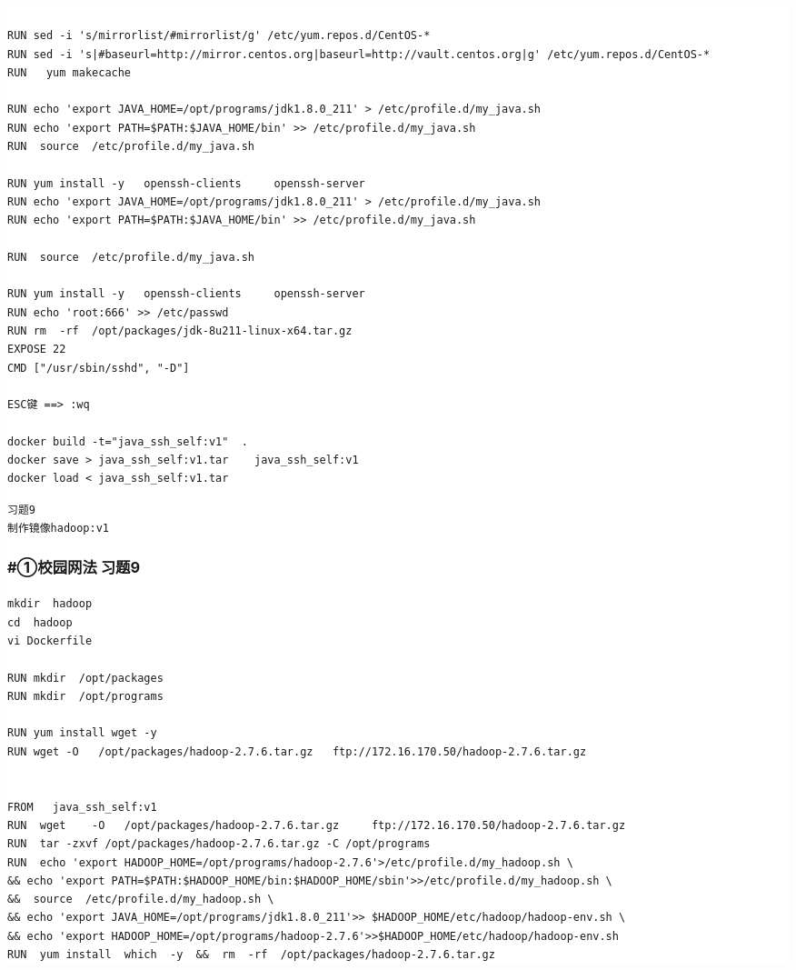 ```

RUN sed -i 's/mirrorlist/#mirrorlist/g' /etc/yum.repos.d/CentOS-*
RUN sed -i 's|#baseurl=http://mirror.centos.org|baseurl=http://vault.centos.org|g' /etc/yum.repos.d/CentOS-*
RUN   yum makecache

RUN echo 'export JAVA_HOME=/opt/programs/jdk1.8.0_211' > /etc/profile.d/my_java.sh
RUN echo 'export PATH=$PATH:$JAVA_HOME/bin' >> /etc/profile.d/my_java.sh
RUN  source  /etc/profile.d/my_java.sh

RUN yum install -y   openssh-clients     openssh-server 
RUN echo 'export JAVA_HOME=/opt/programs/jdk1.8.0_211' > /etc/profile.d/my_java.sh
RUN echo 'export PATH=$PATH:$JAVA_HOME/bin' >> /etc/profile.d/my_java.sh

RUN  source  /etc/profile.d/my_java.sh

RUN yum install -y   openssh-clients     openssh-server 
RUN echo 'root:666' >> /etc/passwd
RUN rm  -rf  /opt/packages/jdk-8u211-linux-x64.tar.gz
EXPOSE 22
CMD ["/usr/sbin/sshd", "-D"]

ESC键 ==> :wq

docker build -t="java_ssh_self:v1"  .
docker save > java_ssh_self:v1.tar    java_ssh_self:v1
docker load < java_ssh_self:v1.tar
```



```
习题9
制作镜像hadoop:v1
```

### #①校园网法  习题9

```
mkdir  hadoop    
cd  hadoop
vi Dockerfile

RUN mkdir  /opt/packages  
RUN mkdir  /opt/programs 

RUN yum install wget -y  
RUN wget -O   /opt/packages/hadoop-2.7.6.tar.gz   ftp://172.16.170.50/hadoop-2.7.6.tar.gz  


FROM   java_ssh_self:v1 
RUN  wget    -O   /opt/packages/hadoop-2.7.6.tar.gz     ftp://172.16.170.50/hadoop-2.7.6.tar.gz  
RUN  tar -zxvf /opt/packages/hadoop-2.7.6.tar.gz -C /opt/programs
RUN  echo 'export HADOOP_HOME=/opt/programs/hadoop-2.7.6'>/etc/profile.d/my_hadoop.sh \
&& echo 'export PATH=$PATH:$HADOOP_HOME/bin:$HADOOP_HOME/sbin'>>/etc/profile.d/my_hadoop.sh \
&&  source  /etc/profile.d/my_hadoop.sh \
&& echo 'export JAVA_HOME=/opt/programs/jdk1.8.0_211'>> $HADOOP_HOME/etc/hadoop/hadoop-env.sh \
&& echo 'export HADOOP_HOME=/opt/programs/hadoop-2.7.6'>>$HADOOP_HOME/etc/hadoop/hadoop-env.sh
RUN  yum install  which  -y  &&  rm  -rf  /opt/packages/hadoop-2.7.6.tar.gz

```
